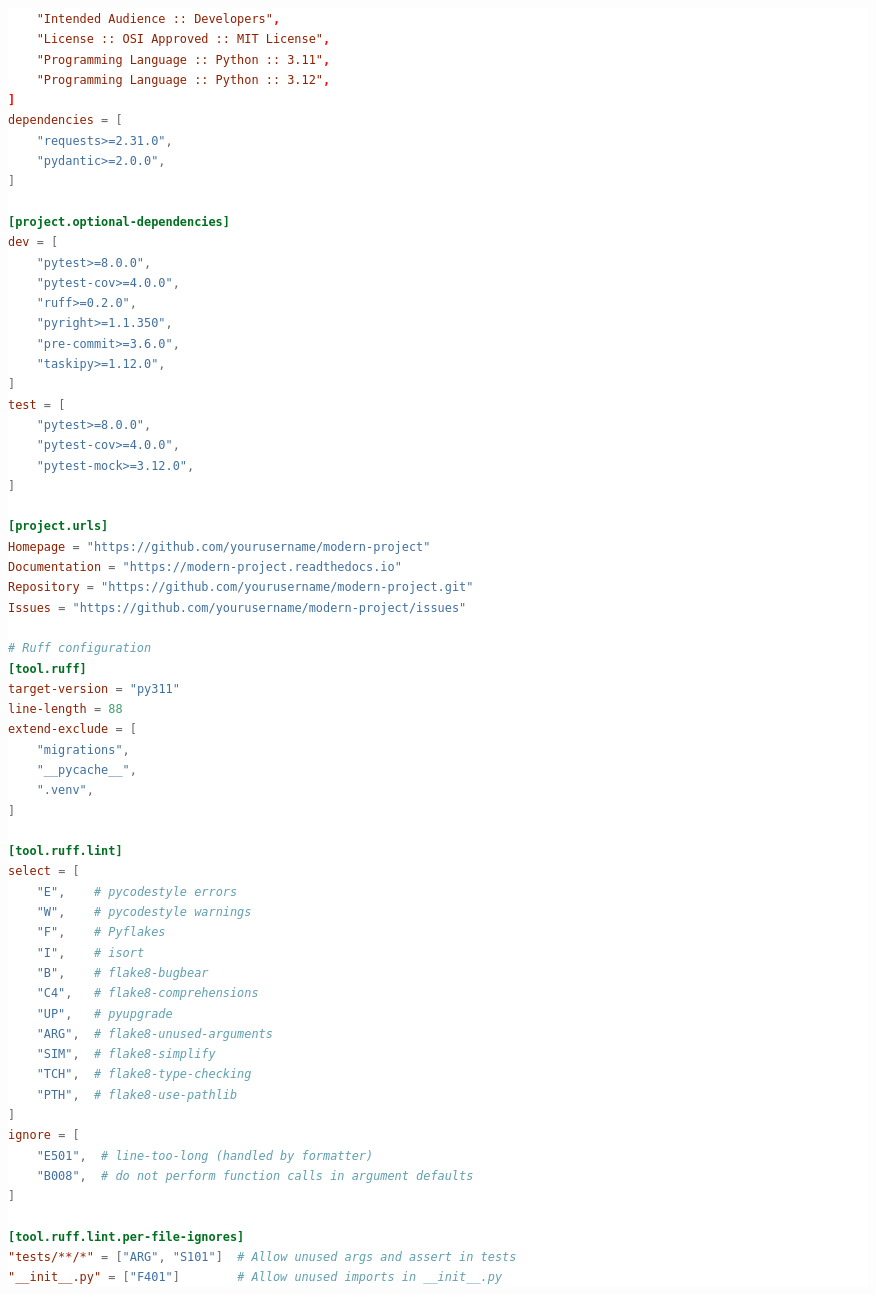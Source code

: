```toml
    "Intended Audience :: Developers",
    "License :: OSI Approved :: MIT License",
    "Programming Language :: Python :: 3.11",
    "Programming Language :: Python :: 3.12",
]
dependencies = [
    "requests>=2.31.0",
    "pydantic>=2.0.0",
]

[project.optional-dependencies]
dev = [
    "pytest>=8.0.0",
    "pytest-cov>=4.0.0",
    "ruff>=0.2.0",
    "pyright>=1.1.350",
    "pre-commit>=3.6.0",
    "taskipy>=1.12.0",
]
test = [
    "pytest>=8.0.0",
    "pytest-cov>=4.0.0",
    "pytest-mock>=3.12.0",
]

[project.urls]
Homepage = "https://github.com/yourusername/modern-project"
Documentation = "https://modern-project.readthedocs.io"
Repository = "https://github.com/yourusername/modern-project.git"
Issues = "https://github.com/yourusername/modern-project/issues"

# Ruff configuration
[tool.ruff]
target-version = "py311"
line-length = 88
extend-exclude = [
    "migrations",
    "__pycache__",
    ".venv",
]

[tool.ruff.lint]
select = [
    "E",    # pycodestyle errors
    "W",    # pycodestyle warnings
    "F",    # Pyflakes
    "I",    # isort
    "B",    # flake8-bugbear
    "C4",   # flake8-comprehensions
    "UP",   # pyupgrade
    "ARG",  # flake8-unused-arguments
    "SIM",  # flake8-simplify
    "TCH",  # flake8-type-checking
    "PTH",  # flake8-use-pathlib
]
ignore = [
    "E501",  # line-too-long (handled by formatter)
    "B008",  # do not perform function calls in argument defaults
]

[tool.ruff.lint.per-file-ignores]
"tests/**/*" = ["ARG", "S101"]  # Allow unused args and assert in tests
"__init__.py" = ["F401"]        # Allow unused imports in __init__.py
```